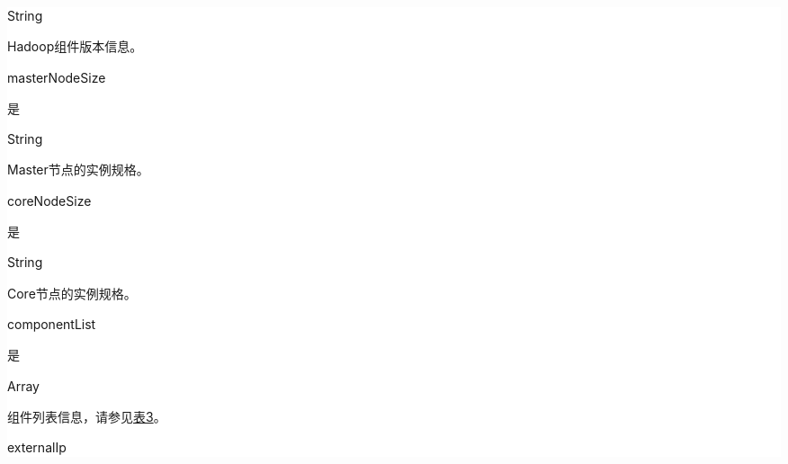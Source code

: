 <td class="cellrowborder" valign="top" width="15%" headers="mcps1.2.5.1.3 "><p id="zh-cn_topic_0110581853_p2791132911742"><a name="zh-cn_topic_0110581853_p2791132911742"></a><a name="zh-cn_topic_0110581853_p2791132911742"></a>String</p>
</td>
<td class="cellrowborder" valign="top" width="45%" headers="mcps1.2.5.1.4 "><p id="zh-cn_topic_0110581853_p4622517211742"><a name="zh-cn_topic_0110581853_p4622517211742"></a><a name="zh-cn_topic_0110581853_p4622517211742"></a>Hadoop组件版本信息。</p>
</td>
</tr>
<tr id="zh-cn_topic_0110581853_row1337336911742"><td class="cellrowborder" valign="top" width="25%" headers="mcps1.2.5.1.1 "><p id="zh-cn_topic_0110581853_p950109411742"><a name="zh-cn_topic_0110581853_p950109411742"></a><a name="zh-cn_topic_0110581853_p950109411742"></a>masterNodeSize</p>
</td>
<td class="cellrowborder" valign="top" width="15%" headers="mcps1.2.5.1.2 "><p id="zh-cn_topic_0110581853_p3139113111742"><a name="zh-cn_topic_0110581853_p3139113111742"></a><a name="zh-cn_topic_0110581853_p3139113111742"></a>是</p>
</td>
<td class="cellrowborder" valign="top" width="15%" headers="mcps1.2.5.1.3 "><p id="zh-cn_topic_0110581853_p5965369711742"><a name="zh-cn_topic_0110581853_p5965369711742"></a><a name="zh-cn_topic_0110581853_p5965369711742"></a>String</p>
</td>
<td class="cellrowborder" valign="top" width="45%" headers="mcps1.2.5.1.4 "><p id="zh-cn_topic_0110581853_p11129511742"><a name="zh-cn_topic_0110581853_p11129511742"></a><a name="zh-cn_topic_0110581853_p11129511742"></a>Master节点的实例规格。</p>
</td>
</tr>
<tr id="zh-cn_topic_0110581853_row100166311742"><td class="cellrowborder" valign="top" width="25%" headers="mcps1.2.5.1.1 "><p id="zh-cn_topic_0110581853_p1402591011742"><a name="zh-cn_topic_0110581853_p1402591011742"></a><a name="zh-cn_topic_0110581853_p1402591011742"></a>coreNodeSize</p>
</td>
<td class="cellrowborder" valign="top" width="15%" headers="mcps1.2.5.1.2 "><p id="zh-cn_topic_0110581853_p6235688811742"><a name="zh-cn_topic_0110581853_p6235688811742"></a><a name="zh-cn_topic_0110581853_p6235688811742"></a>是</p>
</td>
<td class="cellrowborder" valign="top" width="15%" headers="mcps1.2.5.1.3 "><p id="zh-cn_topic_0110581853_p1774318311742"><a name="zh-cn_topic_0110581853_p1774318311742"></a><a name="zh-cn_topic_0110581853_p1774318311742"></a>String</p>
</td>
<td class="cellrowborder" valign="top" width="45%" headers="mcps1.2.5.1.4 "><p id="zh-cn_topic_0110581853_p2791174711742"><a name="zh-cn_topic_0110581853_p2791174711742"></a><a name="zh-cn_topic_0110581853_p2791174711742"></a>Core节点的实例规格。</p>
</td>
</tr>
<tr id="zh-cn_topic_0110581853_row4987913511742"><td class="cellrowborder" valign="top" width="25%" headers="mcps1.2.5.1.1 "><p id="zh-cn_topic_0110581853_p1367813611742"><a name="zh-cn_topic_0110581853_p1367813611742"></a><a name="zh-cn_topic_0110581853_p1367813611742"></a>componentList</p>
</td>
<td class="cellrowborder" valign="top" width="15%" headers="mcps1.2.5.1.2 "><p id="zh-cn_topic_0110581853_p3418726611742"><a name="zh-cn_topic_0110581853_p3418726611742"></a><a name="zh-cn_topic_0110581853_p3418726611742"></a>是</p>
</td>
<td class="cellrowborder" valign="top" width="15%" headers="mcps1.2.5.1.3 "><p id="zh-cn_topic_0110581853_p1770518911742"><a name="zh-cn_topic_0110581853_p1770518911742"></a><a name="zh-cn_topic_0110581853_p1770518911742"></a>Array</p>
</td>
<td class="cellrowborder" valign="top" width="45%" headers="mcps1.2.5.1.4 "><p id="zh-cn_topic_0110581853_p2483418411742"><a name="zh-cn_topic_0110581853_p2483418411742"></a><a name="zh-cn_topic_0110581853_p2483418411742"></a>组件列表信息，请参见<a href="#ZH-CN_TOPIC_0112485028__zh-cn_topic_0110581853_table1851512311742">表3</a>。</p>
</td>
</tr>
<tr id="zh-cn_topic_0110581853_row6541185911742"><td class="cellrowborder" valign="top" width="25%" headers="mcps1.2.5.1.1 "><p id="zh-cn_topic_0110581853_p6386923111742"><a name="zh-cn_topic_0110581853_p6386923111742"></a><a name="zh-cn_topic_0110581853_p6386923111742"></a>externalIp</p>